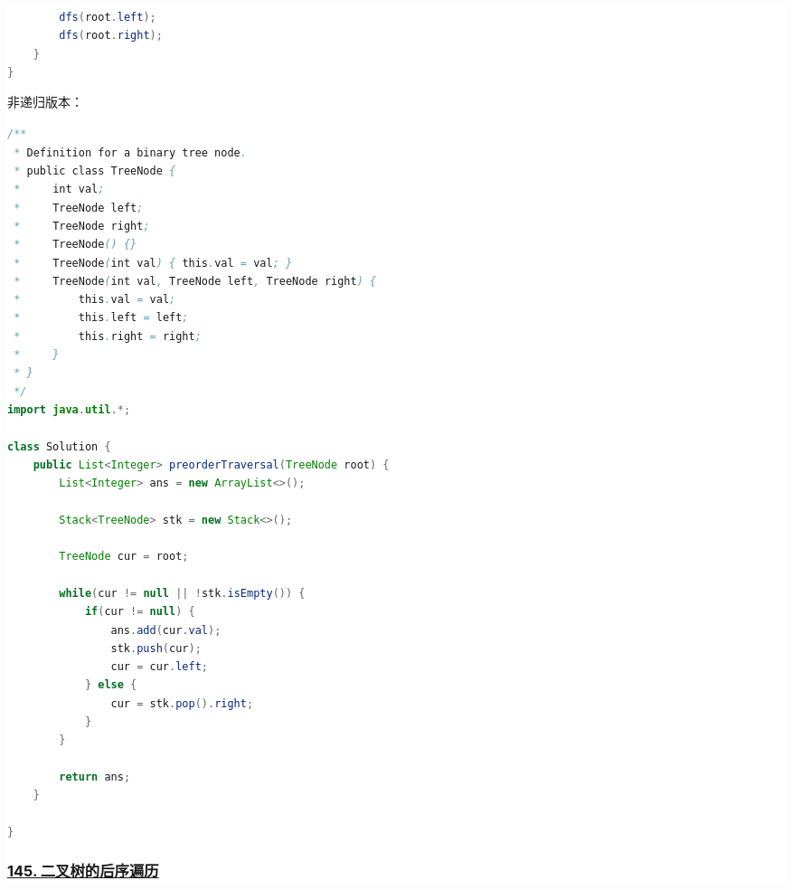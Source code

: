 ```java
        dfs(root.left);
        dfs(root.right);
    }
}
```

非递归版本：

```java
/**
 * Definition for a binary tree node.
 * public class TreeNode {
 *     int val;
 *     TreeNode left;
 *     TreeNode right;
 *     TreeNode() {}
 *     TreeNode(int val) { this.val = val; }
 *     TreeNode(int val, TreeNode left, TreeNode right) {
 *         this.val = val;
 *         this.left = left;
 *         this.right = right;
 *     }
 * }
 */
import java.util.*;

class Solution {
    public List<Integer> preorderTraversal(TreeNode root) {
        List<Integer> ans = new ArrayList<>();

        Stack<TreeNode> stk = new Stack<>();

        TreeNode cur = root;

        while(cur != null || !stk.isEmpty()) {
            if(cur != null) {
                ans.add(cur.val);
                stk.push(cur);
                cur = cur.left;
            } else {
                cur = stk.pop().right;
            }
        }

        return ans;
    }

}
```



### [145. 二叉树的后序遍历](https://leetcode.cn/problems/binary-tree-postorder-traversal/)
